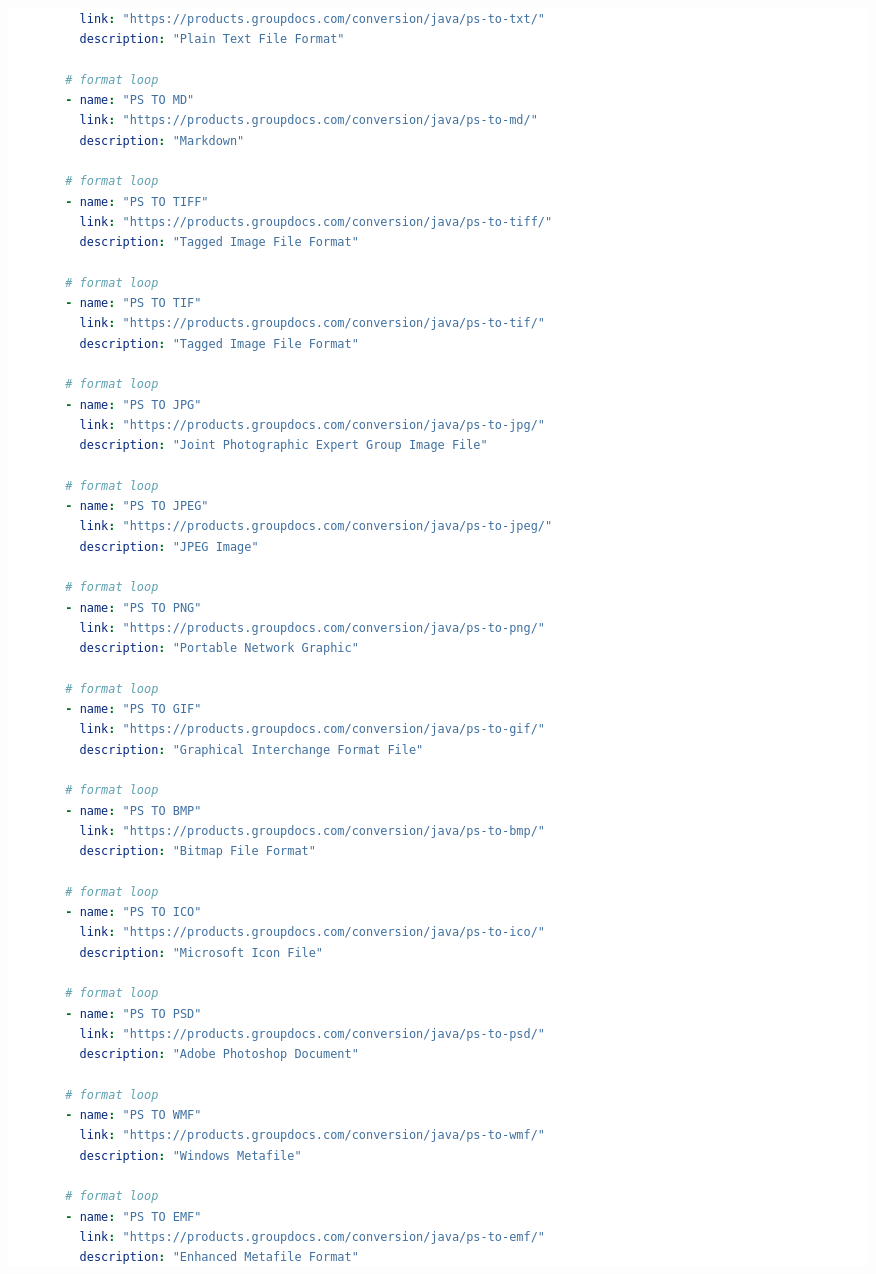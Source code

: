 ```yaml
          link: "https://products.groupdocs.com/conversion/java/ps-to-txt/"
          description: "Plain Text File Format"

        # format loop
        - name: "PS TO MD"
          link: "https://products.groupdocs.com/conversion/java/ps-to-md/"
          description: "Markdown"

        # format loop
        - name: "PS TO TIFF"
          link: "https://products.groupdocs.com/conversion/java/ps-to-tiff/"
          description: "Tagged Image File Format"

        # format loop
        - name: "PS TO TIF"
          link: "https://products.groupdocs.com/conversion/java/ps-to-tif/"
          description: "Tagged Image File Format"

        # format loop
        - name: "PS TO JPG"
          link: "https://products.groupdocs.com/conversion/java/ps-to-jpg/"
          description: "Joint Photographic Expert Group Image File"

        # format loop
        - name: "PS TO JPEG"
          link: "https://products.groupdocs.com/conversion/java/ps-to-jpeg/"
          description: "JPEG Image"

        # format loop
        - name: "PS TO PNG"
          link: "https://products.groupdocs.com/conversion/java/ps-to-png/"
          description: "Portable Network Graphic"

        # format loop
        - name: "PS TO GIF"
          link: "https://products.groupdocs.com/conversion/java/ps-to-gif/"
          description: "Graphical Interchange Format File"

        # format loop
        - name: "PS TO BMP"
          link: "https://products.groupdocs.com/conversion/java/ps-to-bmp/"
          description: "Bitmap File Format"

        # format loop
        - name: "PS TO ICO"
          link: "https://products.groupdocs.com/conversion/java/ps-to-ico/"
          description: "Microsoft Icon File"

        # format loop
        - name: "PS TO PSD"
          link: "https://products.groupdocs.com/conversion/java/ps-to-psd/"
          description: "Adobe Photoshop Document"

        # format loop
        - name: "PS TO WMF"
          link: "https://products.groupdocs.com/conversion/java/ps-to-wmf/"
          description: "Windows Metafile"

        # format loop
        - name: "PS TO EMF"
          link: "https://products.groupdocs.com/conversion/java/ps-to-emf/"
          description: "Enhanced Metafile Format"

```